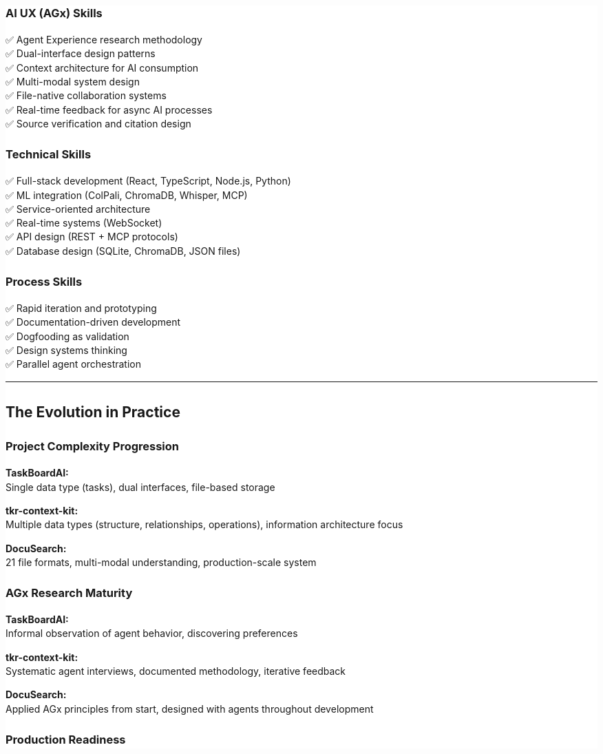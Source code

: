 ### AI UX (AGx) Skills
✅ Agent Experience research methodology  
✅ Dual-interface design patterns  
✅ Context architecture for AI consumption  
✅ Multi-modal system design  
✅ File-native collaboration systems  
✅ Real-time feedback for async AI processes  
✅ Source verification and citation design  

### Technical Skills
✅ Full-stack development (React, TypeScript, Node.js, Python)  
✅ ML integration (ColPali, ChromaDB, Whisper, MCP)  
✅ Service-oriented architecture  
✅ Real-time systems (WebSocket)  
✅ API design (REST + MCP protocols)  
✅ Database design (SQLite, ChromaDB, JSON files)  

### Process Skills
✅ Rapid iteration and prototyping  
✅ Documentation-driven development  
✅ Dogfooding as validation  
✅ Design systems thinking  
✅ Parallel agent orchestration  

---

## The Evolution in Practice

### Project Complexity Progression

**TaskBoardAI:**  
Single data type (tasks), dual interfaces, file-based storage

**tkr-context-kit:**  
Multiple data types (structure, relationships, operations), information architecture focus

**DocuSearch:**  
21 file formats, multi-modal understanding, production-scale system

### AGx Research Maturity

**TaskBoardAI:**  
Informal observation of agent behavior, discovering preferences

**tkr-context-kit:**  
Systematic agent interviews, documented methodology, iterative feedback

**DocuSearch:**  
Applied AGx principles from start, designed with agents throughout development

### Production Readiness
